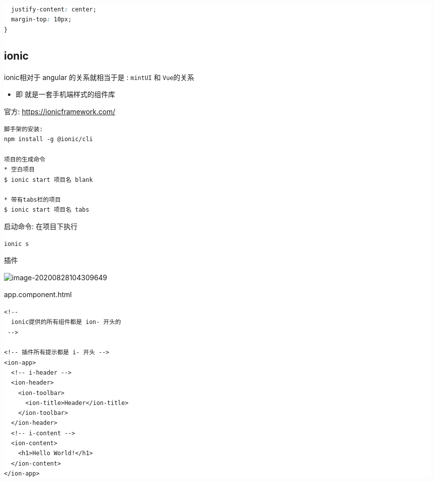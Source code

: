 ```css
  justify-content: center;
  margin-top: 10px;
}

```



## ionic

ionic相对于 angular 的关系就相当于是 : `mintUI` 和 `Vue`的关系

* 即 就是一套手机端样式的组件库

官方: https://ionicframework.com/

```
脚手架的安装:
npm install -g @ionic/cli

项目的生成命令
* 空白项目
$ ionic start 项目名 blank

* 带有tabs栏的项目
$ ionic start 项目名 tabs
```

启动命令: 在项目下执行

```
ionic s
```



插件

![image-20200828104309649](https://web1910-1301510526.cos.ap-beijing.myqcloud.com/image-20200828104309649.png)



app.component.html

```vue
<!-- 
  ionic提供的所有组件都是 ion- 开头的
 -->

<!-- 插件所有提示都是 i- 开头 -->
<ion-app>
  <!-- i-header -->
  <ion-header>
    <ion-toolbar>
      <ion-title>Header</ion-title>
    </ion-toolbar>
  </ion-header>
  <!-- i-content -->
  <ion-content>
    <h1>Hello World!</h1>
  </ion-content>
</ion-app>

```
